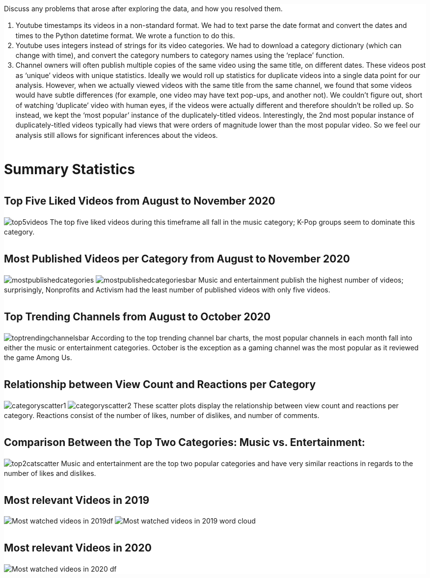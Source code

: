 Discuss any problems that arose after exploring the data, and how you resolved them.
1.    Youtube timestamps its videos in a non-standard format. We had to text parse the date format and convert the dates and times to the Python datetime format. We wrote a function to do this.
2.    Youtube uses integers instead of strings for its video categories. We had to download a category dictionary (which can change with time), and convert the category numbers to category names using the ‘replace’ function.
3.    Channel owners will often publish multiple copies of the same video using the same title, on different dates. These videos post as ‘unique’ videos with unique statistics. Ideally we would roll up statistics for duplicate videos into a single data point for our analysis. However, when we actually viewed videos with the same title from the same channel, we found that some videos would have subtle differences (for example, one video may have text pop-ups, and another not). We couldn’t figure out, short of watching ‘duplicate’ video with human eyes, if the videos were actually different and therefore shouldn’t be rolled up. So instead, we kept the ‘most popular’ instance of the duplicately-titled videos. Interestingly, the 2nd most popular instance of duplicately-titled videos typically had views that were orders of magnitude lower than the most popular video. So we feel our analysis still allows for significant inferences about the videos.

# Summary Statistics
## Top Five Liked Videos from August to November 2020
![top5videos](https://user-images.githubusercontent.com/70446836/98894950-ed89c480-2473-11eb-92b5-f54e4c0913e3.PNG)
The top five liked videos during this timeframe all fall in the music category; K-Pop groups seem to dominate this category.
## Most Published Videos per Category from August to November 2020
![mostpublishedcategories](https://user-images.githubusercontent.com/70446836/98894976-fc707700-2473-11eb-9c5f-0d67565e5ff0.png)
![mostpublishedcategoriesbar](https://user-images.githubusercontent.com/70446836/98895009-10b47400-2474-11eb-99ed-5c4aa2cff82c.PNG)
Music and entertainment publish the highest number of videos; surprisingly, Nonprofits and Activism had the least number of published videos with only five videos.
## Top Trending Channels from August to October 2020
![toptrendingchannelsbar](https://user-images.githubusercontent.com/70446836/98895742-66d5e700-2475-11eb-80f6-09c7cdb89226.PNG)
According to the top trending channel bar charts, the most popular channels in each month fall into either the music or entertainment categories. October is the exception as a gaming channel was the most popular as it reviewed the game Among Us.
## Relationship between View Count and Reactions per Category
![categoryscatter1](https://user-images.githubusercontent.com/70446836/98895232-a4864000-2474-11eb-98ed-fce942ac0cb6.png)
![categoryscatter2](https://user-images.githubusercontent.com/70446836/98895240-a6e89a00-2474-11eb-8ce3-2b282819e2bf.png)
These scatter plots display the relationship between view count and reactions per category. Reactions consist of the number of likes, number of dislikes, and number of comments.
## Comparison Between the Top Two Categories: Music vs. Entertainment:
![top2catscatter](https://user-images.githubusercontent.com/70446836/98895858-af8da000-2475-11eb-8ec2-ddb3cc258043.PNG)
Music and entertainment are the top two popular categories and have very similar reactions in regards to the number of likes and dislikes.
## Most relevant Videos in 2019
![Most watched videos in 2019df](https://user-images.githubusercontent.com/70446836/98896164-570ad280-2476-11eb-9e9a-b8edf93ffab8.png)
![Most watched videos in 2019 word cloud](https://user-images.githubusercontent.com/70446836/98896165-57a36900-2476-11eb-9b68-66815269db14.png)
## Most relevant Videos in 2020
![Most watched videos in 2020 df](https://user-images.githubusercontent.com/70446836/98896133-4b1f1080-2476-11eb-8338-072f345f6be5.png)